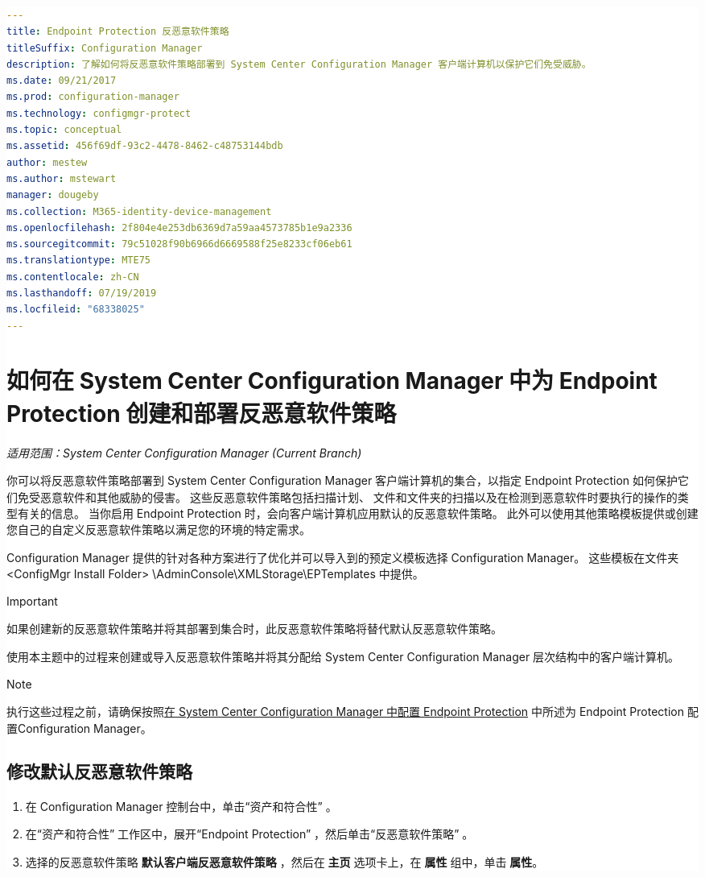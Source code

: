 ```yaml
---
title: Endpoint Protection 反恶意软件策略
titleSuffix: Configuration Manager
description: 了解如何将反恶意软件策略部署到 System Center Configuration Manager 客户端计算机以保护它们免受威胁。
ms.date: 09/21/2017
ms.prod: configuration-manager
ms.technology: configmgr-protect
ms.topic: conceptual
ms.assetid: 456f69df-93c2-4478-8462-c48753144bdb
author: mestew
ms.author: mstewart
manager: dougeby
ms.collection: M365-identity-device-management
ms.openlocfilehash: 2f804e4e253db6369d7a59aa4573785b1e9a2336
ms.sourcegitcommit: 79c51028f90b6966d6669588f25e8233cf06eb61
ms.translationtype: MTE75
ms.contentlocale: zh-CN
ms.lasthandoff: 07/19/2019
ms.locfileid: "68338025"
---
```

# <a name="how-to-create-and-deploy-antimalware-policies-for-endpoint-protection-in-system-center-configuration-manager"></a>如何在 System Center Configuration Manager 中为 Endpoint Protection 创建和部署反恶意软件策略

*适用范围：System Center Configuration Manager (Current Branch)*

你可以将反恶意软件策略部署到 System Center Configuration Manager 客户端计算机的集合，以指定 Endpoint Protection 如何保护它们免受恶意软件和其他威胁的侵害。 这些反恶意软件策略包括扫描计划、 文件和文件夹的扫描以及在检测到恶意软件时要执行的操作的类型有关的信息。 当你启用 Endpoint Protection 时，会向客户端计算机应用默认的反恶意软件策略。 此外可以使用其他策略模板提供或创建您自己的自定义反恶意软件策略以满足您的环境的特定需求。  

Configuration Manager 提供的针对各种方案进行了优化并可以导入到的预定义模板选择 Configuration Manager。 这些模板在文件夹 &lt;ConfigMgr Install Folder\>  \AdminConsole\XMLStorage\EPTemplates 中提供。

> [!IMPORTANT]  
>  如果创建新的反恶意软件策略并将其部署到集合时，此反恶意软件策略将替代默认反恶意软件策略。  

 使用本主题中的过程来创建或导入反恶意软件策略并将其分配给 System Center Configuration Manager 层次结构中的客户端计算机。  

> [!NOTE]  
>  执行这些过程之前，请确保按照[在 System Center Configuration Manager 中配置 Endpoint Protection](endpoint-protection-configure.md) 中所述为 Endpoint Protection 配置Configuration Manager。  

##  <a name="modify-the-default-antimalware-policy"></a>修改默认反恶意软件策略  

1.  在 Configuration Manager 控制台中，单击“资产和符合性”  。  

2.  在“资产和符合性”  工作区中，展开“Endpoint Protection”  ，然后单击“反恶意软件策略”  。  

3.  选择的反恶意软件策略 **默认客户端反恶意软件策略** ，然后在 **主页** 选项卡上，在 **属性** 组中，单击 **属性**。  
